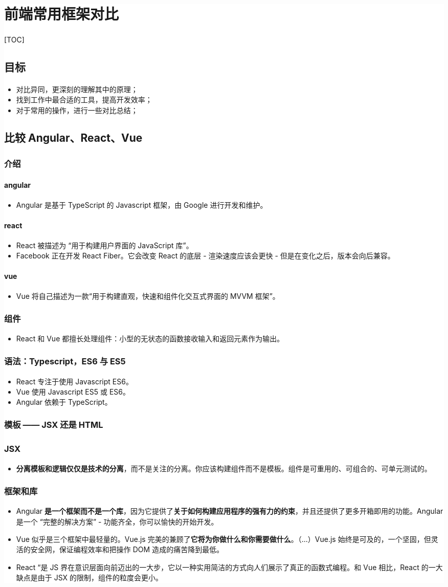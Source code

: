 # 前端常用框架对比

[TOC]

## 目标

- 对比异同，更深刻的理解其中的原理；
- 找到工作中最合适的工具，提高开发效率；
- 对于常用的操作，进行一些对比总结；

## 比较 Angular、React、Vue

### 介绍

#### angular

- Angular 是基于 TypeScript 的 Javascript 框架，由 Google 进行开发和维护。

#### react

- React 被描述为 “用于构建用户界面的 JavaScript 库”。
- Facebook 正在开发 React Fiber。它会改变 React 的底层 - 渲染速度应该会更快 - 但是在变化之后，版本会向后兼容。

#### vue

- Vue 将自己描述为一款“用于构建直观，快速和组件化交互式界面的 MVVM 框架”。

### 组件

- React 和 Vue 都擅长处理组件：小型的无状态的函数接收输入和返回元素作为输出。

### 语法：Typescript，ES6 与 ES5

- React 专注于使用 Javascript ES6。
- Vue 使用 Javascript ES5 或 ES6。
- Angular 依赖于 TypeScript。

### 模板 —— JSX 还是 HTML

### JSX

- **分离模板和逻辑仅仅是技术的分离**，而不是关注的分离。你应该构建组件而不是模板。组件是可重用的、可组合的、可单元测试的。

### 框架和库

- Angular **是一个框架而不是一个库**，因为它提供了**关于如何构建应用程序的强有力的约束**，并且还提供了更多开箱即用的功能。Angular 是一个 “完整的解决方案” - 功能齐全，你可以愉快的开始开发。

- Vue 似乎是三个框架中最轻量的。Vue.js 完美的兼顾了**它将为你做什么和你需要做什么**。（...）Vue.js 始终是可及的，一个坚固，但灵活的安全网，保证编程效率和把操作 DOM 造成的痛苦降到最低。

- React “是 JS 界在意识层面向前迈出的一大步，它以一种实用简洁的方式向人们展示了真正的函数式编程。和 Vue 相比，React 的一大缺点是由于 JSX 的限制，组件的粒度会更小。
